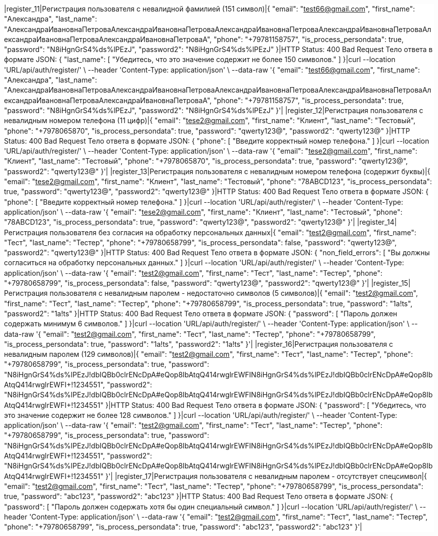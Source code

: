 |register_11|Регистрация пользователя с невалидной фамилией (151 символ)|{   "email": "test66@gmail.com",   "first_name": "Александра",   "last_name": "АлександраИвановнаПетроваАлександраИвановнаПетроваАлександраИвановнаПетроваАлександраИвановнаПетроваАлександраИвановнаПетроваАлександраИвановнаПетроваA",   "phone": "+79781158757",   "is_process_persondata": true,   "password": "N8iHgnGrS4%ds%lPEzJ",   "password2": "N8iHgnGrS4%ds%lPEzJ" }|HTTP Status: 400 Bad Request  Тело ответа в формате JSON: {     "last_name": [         "Убедитесь, что это значение содержит не более 150 символов."     ] }|curl --location 'URL/api/auth/register/' \ --header 'Content-Type: application/json' \ --data-raw '{   "email": "test66@gmail.com",   "first_name": "Александра",   "last_name": "АлександраИвановнаПетроваАлександраИвановнаПетроваАлександраИвановнаПетроваАлександраИвановнаПетроваАлександраИвановнаПетроваАлександраИвановнаПетроваA",   "phone": "+79781158757",   "is_process_persondata": true,   "password": "N8iHgnGrS4%ds%lPEzJ",   "password2": "N8iHgnGrS4%ds%lPEzJ" }'|
|register_12|Регистрация пользователя с невалидным номером телефона (11 цифр)|{   "email": "tese2@gmail.com",   "first_name": "Клиент",   "last_name": "Тестовый",   "phone": "+7978065870",   "is_process_persondata": true,   "password": "qwerty123@",   "password2": "qwerty123@" }|HTTP Status: 400 Bad Request  Тело ответа в формате JSON: {     "phone": [         "Введите корректный номер телефона."     ] }|curl --location 'URL/api/auth/register/' \ --header 'Content-Type: application/json' \ --data-raw '{   "email": "tese2@gmail.com",   "first_name": "Клиент",   "last_name": "Тестовый",   "phone": "+7978065870",   "is_process_persondata": true,   "password": "qwerty123@",   "password2": "qwerty123@" }'|
|register_13|Регистрация пользователя с невалидным номером телефона (содержит буквы)|{   "email": "tese2@gmail.com",   "first_name": "Клиент",   "last_name": "Тестовый",   "phone": "78ABCD123",   "is_process_persondata": true,   "password": "qwerty123@",   "password2": "qwerty123@" }|HTTP Status: 400 Bad Request  Тело ответа в формате JSON: {     "phone": [         "Введите корректный номер телефона."     ] }|curl --location 'URL/api/auth/register/' \ --header 'Content-Type: application/json' \ --data-raw '{   "email": "tese2@gmail.com",   "first_name": "Клиент",   "last_name": "Тестовый",   "phone": "78ABCD123",   "is_process_persondata": true,   "password": "qwerty123@",   "password2": "qwerty123@" }'|
|register_14|Регистрация пользователя без согласия на обработку персональных данных|{   "email": "test2@gmail.com",   "first_name": "Тест",   "last_name": "Тестер",   "phone": "+79780658799",   "is_process_persondata": false,   "password": "qwerty123@",   "password2": "qwerty123@" }|HTTP Status: 400 Bad Request  Тело ответа в формате JSON: {     "non_field_errors": [         "Вы должны согласиться на обработку персональных данных."     ] }|curl --location 'URL/api/auth/register/' \ --header 'Content-Type: application/json' \ --data-raw '{   "email": "test2@gmail.com",   "first_name": "Тест",   "last_name": "Тестер",   "phone": "+79780658799",   "is_process_persondata": false,   "password": "qwerty123@",   "password2": "qwerty123@" }'|
|register_15|Регистрация пользователя с невалидным паролем - недостаточно символов (5 символов)|{   "email": "test2@gmail.com",   "first_name": "Тест",   "last_name": "Тестер",   "phone": "+79780658799",   "is_process_persondata": true,   "password": "1a!ts",   "password2": "1a!ts" }|HTTP Status: 400 Bad Request  Тело ответа в формате JSON: {     "password": [         "Пароль должен содержать минимум 6 символов."     ] }|curl --location 'URL/api/auth/register/' \ --header 'Content-Type: application/json' \ --data-raw '{   "email": "test2@gmail.com",   "first_name": "Тест",   "last_name": "Тестер",   "phone": "+79780658799",   "is_process_persondata": true,   "password": "1a!ts",   "password2": "1a!ts" }'|
|register_16|Регистрация пользователя с невалидным паролем (129 символов)|{   "email": "test2@gmail.com",   "first_name": "Тест",   "last_name": "Тестер",   "phone": "+79780658799",   "is_process_persondata": true,   "password": "N8iHgnGrS4%ds%lPEzJ!dbIQBb0clrENcDpA#eQop8IbAtqQ414rwglrEWFIN8iHgnGrS4%ds%lPEzJ!dbIQBb0clrENcDpA#eQop8IbAtqQ414rwglrEWFI+!1234551",   "password2": "N8iHgnGrS4%ds%lPEzJ!dbIQBb0clrENcDpA#eQop8IbAtqQ414rwglrEWFIN8iHgnGrS4%ds%lPEzJ!dbIQBb0clrENcDpA#eQop8IbAtqQ414rwglrEWFI+!1234551" }|HTTP Status: 400 Bad Request  Тело ответа в формате JSON: {     "password": [         "Убедитесь, что это значение содержит не более 128 символов."     ] }|curl --location 'URL/api/auth/register/' \ --header 'Content-Type: application/json' \ --data-raw '{   "email": "test2@gmail.com",   "first_name": "Тест",   "last_name": "Тестер",   "phone": "+79780658799",   "is_process_persondata": true,   "password": "N8iHgnGrS4%ds%lPEzJ!dbIQBb0clrENcDpA#eQop8IbAtqQ414rwglrEWFIN8iHgnGrS4%ds%lPEzJ!dbIQBb0clrENcDpA#eQop8IbAtqQ414rwglrEWFI+!1234551",   "password2": "N8iHgnGrS4%ds%lPEzJ!dbIQBb0clrENcDpA#eQop8IbAtqQ414rwglrEWFIN8iHgnGrS4%ds%lPEzJ!dbIQBb0clrENcDpA#eQop8IbAtqQ414rwglrEWFI+!1234551" }'|
|register_17|Регистрация пользователя с невалидным паролем - отсутствует спецсимвол|{   "email": "test2@gmail.com",   "first_name": "Тест",   "last_name": "Тестер",   "phone": "+79780658799",   "is_process_persondata": true,   "password": "abc123",   "password2": "abc123" }|HTTP Status: 400 Bad Request  Тело ответа в формате JSON: {     "password": [         "Пароль должен содержать хотя бы один специальный символ."     ] }|curl --location 'URL/api/auth/register/' \ --header 'Content-Type: application/json' \ --data-raw '{   "email": "test2@gmail.com",   "first_name": "Тест",   "last_name": "Тестер",   "phone": "+79780658799",   "is_process_persondata": true,   "password": "abc123",   "password2": "abc123" }'|
